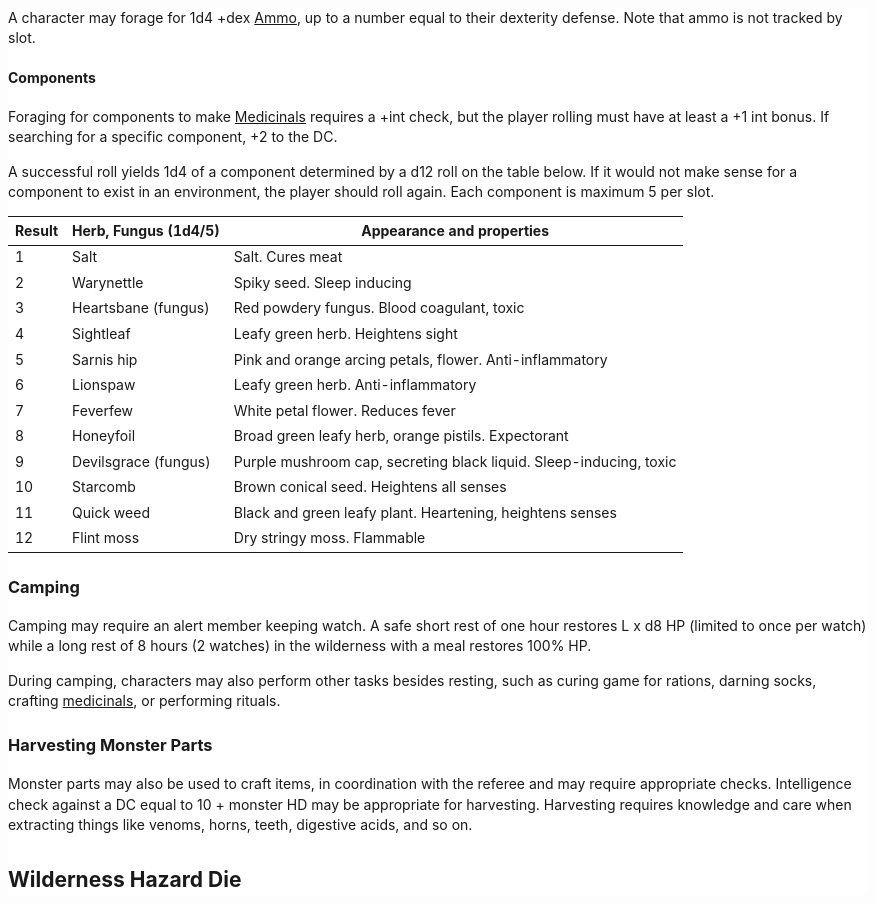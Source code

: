 A character may forage for 1d4 +dex [Ammo](Inventory#ammo), up to a number equal to their dexterity defense. Note that ammo is not tracked by slot. 

#### Components 

Foraging for components to make [Medicinals](Medicinals) requires a +int check, but the player rolling must have at least a +1 int bonus. If searching for a specific component, +2 to the DC.

A successful roll yields 1d4 of a component determined by a d12 roll on the table below. If it would not make sense for a component to exist in an environment, the player should roll again. Each component is maximum 5 per slot. 


| Result | Herb, Fungus (1d4/5) | Appearance and properties                                          |
| ------ | -------------------- | ------------------------------------------------------------------ |
| 1      | Salt                 | Salt. Cures meat                                                   |
| 2      | Warynettle           | Spiky seed. Sleep inducing                                         |
| 3      | Heartsbane (fungus)  | Red powdery fungus. Blood coagulant, toxic                         |
| 4      | Sightleaf            | Leafy green herb. Heightens sight                                  |
| 5      | Sarnis hip           | Pink and orange arcing petals, flower. Anti-inflammatory           |
| 6      | Lionspaw             | Leafy green herb. Anti-inflammatory                                |
| 7      | Feverfew             | White petal flower. Reduces fever                                  |
| 8      | Honeyfoil            | Broad green leafy herb, orange pistils. Expectorant                |
| 9      | Devilsgrace (fungus) | Purple mushroom cap, secreting black liquid. Sleep-inducing, toxic |
| 10     | Starcomb             | Brown conical seed. Heightens all senses                           |
| 11     | Quick weed           | Black and green leafy plant. Heartening, heightens senses          |
| 12     | Flint moss           | Dry stringy moss. Flammable                                        |

### Camping 

Camping may require an alert member keeping watch. A safe short rest of one hour restores L x d8 HP (limited to once per watch) while a long rest of 8 hours (2 watches) in the wilderness with a meal restores 100% HP.

During camping, characters may also perform other tasks besides resting, such as curing game for rations, darning socks, crafting [medicinals](Medicinals), or performing rituals. 

### Harvesting Monster Parts

Monster parts may also be used to craft items, in coordination with the referee and may require appropriate checks. Intelligence check against a DC equal to 10 + monster HD may be appropriate for harvesting. Harvesting requires knowledge and care when extracting things like venoms, horns, teeth, digestive acids, and so on. 

## Wilderness Hazard Die 
